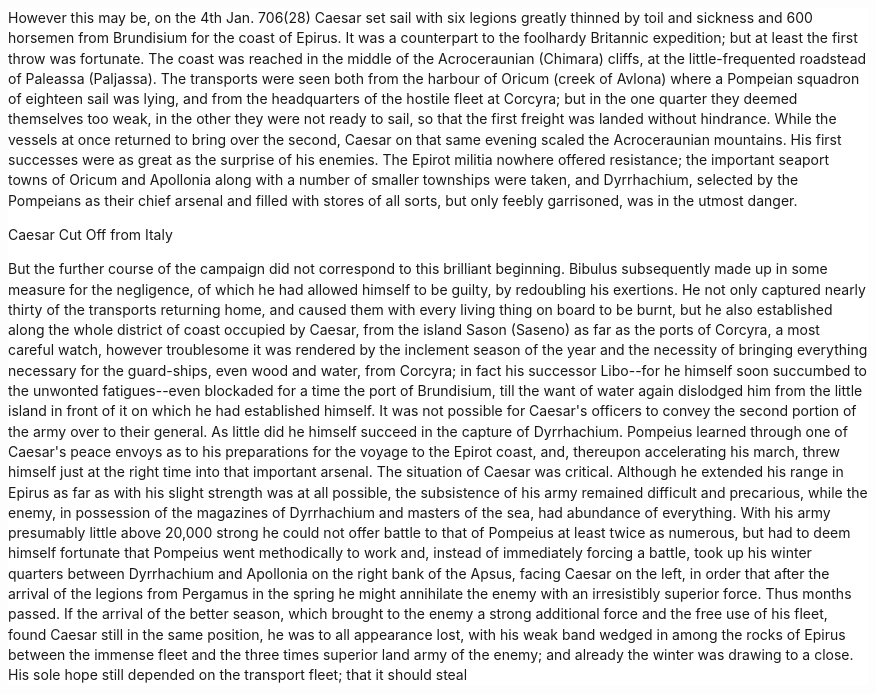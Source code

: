 However this may be, on the 4th Jan. 706(28) Caesar set sail
with six legions greatly thinned by toil and sickness and 600 horsemen
from Brundisium for the coast of Epirus.  It was a counterpart
to the foolhardy Britannic expedition; but at least the first throw
was fortunate.  The coast was reached in the middle of the Acroceraunian
(Chimara) cliffs, at the little-frequented  roadstead of Paleassa
(Paljassa).  The transports were seen both from the harbour of Oricum
(creek of Avlona) where a Pompeian squadron of eighteen sail was lying,
and from the headquarters of the hostile fleet at Corcyra;
but in the one quarter they deemed themselves too weak,
in the other they were not ready to sail, so that the first freight
was landed without hindrance.  While the vessels at once returned
to bring over the second, Caesar on that same evening scaled
the Acroceraunian mountains.  His first successes were as great
as the surprise of his enemies.  The Epirot militia nowhere
offered resistance; the important seaport towns of Oricum
and Apollonia along with a number of smaller townships were taken,
and Dyrrhachium, selected by the Pompeians as their chief arsenal
and filled with stores of all sorts, but only feebly garrisoned,
was in the utmost danger.

Caesar Cut Off from Italy

But the further course of the campaign did not correspond
to this brilliant beginning.  Bibulus subsequently made up in some measure
for the negligence, of which he had allowed himself to be guilty,
by redoubling his exertions.  He not only captured nearly thirty
of the transports returning home, and caused them with every living
thing on board to be burnt, but he also established along
the whole district of coast occupied by Caesar, from the island Sason
(Saseno) as far as the ports of Corcyra, a most careful watch,
however troublesome it was rendered by the inclement season
of the year and the necessity of bringing everything necessary
for the guard-ships, even wood and water, from Corcyra; in fact
his successor Libo--for he himself soon succumbed to the unwonted
fatigues--even blockaded for a time the port of Brundisium,
till the want of water again dislodged him from the little island
in front of it on which he had established himself.  It was
not possible for Caesar's officers to convey the second portion
of the army over to their general.  As little did he himself
succeed in the capture of Dyrrhachium.  Pompeius learned through
one of Caesar's peace envoys as to his preparations for the voyage
to the Epirot coast, and, thereupon accelerating his march,
threw himself just at the right time into that important arsenal.
The situation of Caesar was critical.  Although he extended his range
in Epirus as far as with his slight strength was at all possible,
the subsistence of his army remained difficult and precarious,
while the enemy, in possession of the magazines of Dyrrhachium
and masters of the sea, had abundance of everything.  With his army
presumably little above 20,000 strong he could not offer battle
to that of Pompeius at least twice as numerous, but had to deem himself
fortunate that Pompeius went methodically to work and, instead
of immediately forcing a battle, took up his winter quarters
between Dyrrhachium and Apollonia on the right bank of the Apsus,
facing Caesar on the left, in order that after the arrival
of the legions from Pergamus in the spring he might annihilate
the enemy with an irresistibly superior force.  Thus months passed.
If the arrival of the better season, which brought to the enemy
a strong additional force and the free use of his fleet, found Caesar
still in the same position, he was to all appearance lost,
with his weak band wedged in among the rocks of Epirus between
the immense fleet and the three times superior land army of the enemy;
and already the winter was drawing to a close.  His sole hope
still depended on the transport fleet; that it should steal